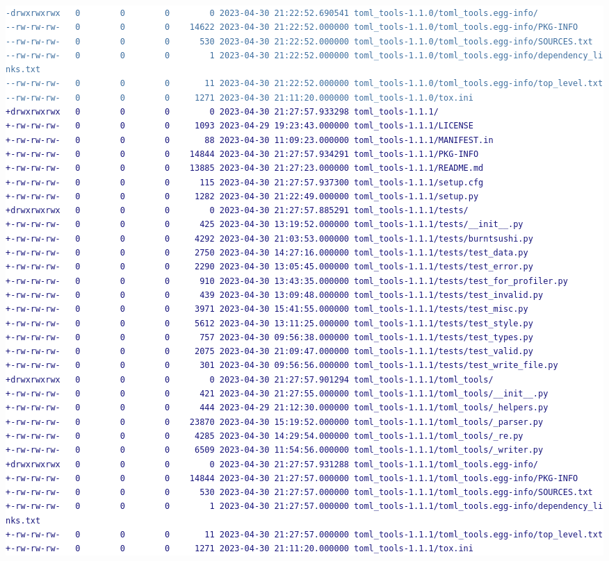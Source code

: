 ```diff
-drwxrwxrwx   0        0        0        0 2023-04-30 21:22:52.690541 toml_tools-1.1.0/toml_tools.egg-info/
--rw-rw-rw-   0        0        0    14622 2023-04-30 21:22:52.000000 toml_tools-1.1.0/toml_tools.egg-info/PKG-INFO
--rw-rw-rw-   0        0        0      530 2023-04-30 21:22:52.000000 toml_tools-1.1.0/toml_tools.egg-info/SOURCES.txt
--rw-rw-rw-   0        0        0        1 2023-04-30 21:22:52.000000 toml_tools-1.1.0/toml_tools.egg-info/dependency_links.txt
--rw-rw-rw-   0        0        0       11 2023-04-30 21:22:52.000000 toml_tools-1.1.0/toml_tools.egg-info/top_level.txt
--rw-rw-rw-   0        0        0     1271 2023-04-30 21:11:20.000000 toml_tools-1.1.0/tox.ini
+drwxrwxrwx   0        0        0        0 2023-04-30 21:27:57.933298 toml_tools-1.1.1/
+-rw-rw-rw-   0        0        0     1093 2023-04-29 19:23:43.000000 toml_tools-1.1.1/LICENSE
+-rw-rw-rw-   0        0        0       88 2023-04-30 11:09:23.000000 toml_tools-1.1.1/MANIFEST.in
+-rw-rw-rw-   0        0        0    14844 2023-04-30 21:27:57.934291 toml_tools-1.1.1/PKG-INFO
+-rw-rw-rw-   0        0        0    13885 2023-04-30 21:27:23.000000 toml_tools-1.1.1/README.md
+-rw-rw-rw-   0        0        0      115 2023-04-30 21:27:57.937300 toml_tools-1.1.1/setup.cfg
+-rw-rw-rw-   0        0        0     1282 2023-04-30 21:22:49.000000 toml_tools-1.1.1/setup.py
+drwxrwxrwx   0        0        0        0 2023-04-30 21:27:57.885291 toml_tools-1.1.1/tests/
+-rw-rw-rw-   0        0        0      425 2023-04-30 13:19:52.000000 toml_tools-1.1.1/tests/__init__.py
+-rw-rw-rw-   0        0        0     4292 2023-04-30 21:03:53.000000 toml_tools-1.1.1/tests/burntsushi.py
+-rw-rw-rw-   0        0        0     2750 2023-04-30 14:27:16.000000 toml_tools-1.1.1/tests/test_data.py
+-rw-rw-rw-   0        0        0     2290 2023-04-30 13:05:45.000000 toml_tools-1.1.1/tests/test_error.py
+-rw-rw-rw-   0        0        0      910 2023-04-30 13:43:35.000000 toml_tools-1.1.1/tests/test_for_profiler.py
+-rw-rw-rw-   0        0        0      439 2023-04-30 13:09:48.000000 toml_tools-1.1.1/tests/test_invalid.py
+-rw-rw-rw-   0        0        0     3971 2023-04-30 15:41:55.000000 toml_tools-1.1.1/tests/test_misc.py
+-rw-rw-rw-   0        0        0     5612 2023-04-30 13:11:25.000000 toml_tools-1.1.1/tests/test_style.py
+-rw-rw-rw-   0        0        0      757 2023-04-30 09:56:38.000000 toml_tools-1.1.1/tests/test_types.py
+-rw-rw-rw-   0        0        0     2075 2023-04-30 21:09:47.000000 toml_tools-1.1.1/tests/test_valid.py
+-rw-rw-rw-   0        0        0      301 2023-04-30 09:56:56.000000 toml_tools-1.1.1/tests/test_write_file.py
+drwxrwxrwx   0        0        0        0 2023-04-30 21:27:57.901294 toml_tools-1.1.1/toml_tools/
+-rw-rw-rw-   0        0        0      421 2023-04-30 21:27:55.000000 toml_tools-1.1.1/toml_tools/__init__.py
+-rw-rw-rw-   0        0        0      444 2023-04-29 21:12:30.000000 toml_tools-1.1.1/toml_tools/_helpers.py
+-rw-rw-rw-   0        0        0    23870 2023-04-30 15:19:52.000000 toml_tools-1.1.1/toml_tools/_parser.py
+-rw-rw-rw-   0        0        0     4285 2023-04-30 14:29:54.000000 toml_tools-1.1.1/toml_tools/_re.py
+-rw-rw-rw-   0        0        0     6509 2023-04-30 11:54:56.000000 toml_tools-1.1.1/toml_tools/_writer.py
+drwxrwxrwx   0        0        0        0 2023-04-30 21:27:57.931288 toml_tools-1.1.1/toml_tools.egg-info/
+-rw-rw-rw-   0        0        0    14844 2023-04-30 21:27:57.000000 toml_tools-1.1.1/toml_tools.egg-info/PKG-INFO
+-rw-rw-rw-   0        0        0      530 2023-04-30 21:27:57.000000 toml_tools-1.1.1/toml_tools.egg-info/SOURCES.txt
+-rw-rw-rw-   0        0        0        1 2023-04-30 21:27:57.000000 toml_tools-1.1.1/toml_tools.egg-info/dependency_links.txt
+-rw-rw-rw-   0        0        0       11 2023-04-30 21:27:57.000000 toml_tools-1.1.1/toml_tools.egg-info/top_level.txt
+-rw-rw-rw-   0        0        0     1271 2023-04-30 21:11:20.000000 toml_tools-1.1.1/tox.ini
```